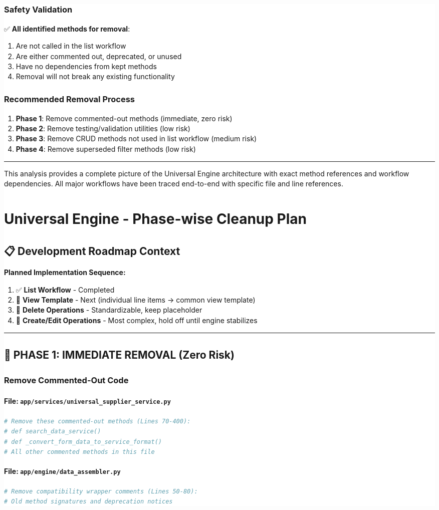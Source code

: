 ### **Safety Validation**

✅ **All identified methods for removal**:
1. Are not called in the list workflow
2. Are either commented out, deprecated, or unused
3. Have no dependencies from kept methods
4. Removal will not break any existing functionality

### **Recommended Removal Process**

1. **Phase 1**: Remove commented-out methods (immediate, zero risk)
2. **Phase 2**: Remove testing/validation utilities (low risk)
3. **Phase 3**: Remove CRUD methods not used in list workflow (medium risk)
4. **Phase 4**: Remove superseded filter methods (low risk)

---

This analysis provides a complete picture of the Universal Engine architecture with exact method references and workflow dependencies. All major workflows have been traced end-to-end with specific file and line references.

# Universal Engine - Phase-wise Cleanup Plan

## 📋 **Development Roadmap Context**

**Planned Implementation Sequence:**
1. ✅ **List Workflow** - Completed
2. 🎯 **View Template** - Next (individual line items → common view template)  
3. 🔄 **Delete Operations** - Standardizable, keep placeholder
4. 🚧 **Create/Edit Operations** - Most complex, hold off until engine stabilizes

---

## 🚀 **PHASE 1: IMMEDIATE REMOVAL (Zero Risk)**

### **Remove Commented-Out Code**

#### **File: `app/services/universal_supplier_service.py`**
```python
# Remove these commented-out methods (Lines 70-400):
# def search_data_service()
# def _convert_form_data_to_service_format()
# All other commented methods in this file
```

#### **File: `app/engine/data_assembler.py`**
```python
# Remove compatibility wrapper comments (Lines 50-80):
# Old method signatures and deprecation notices
```
